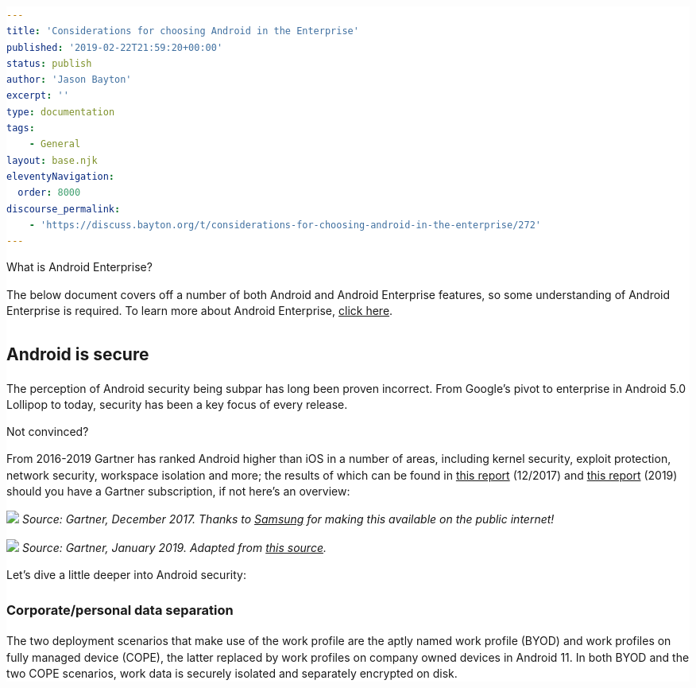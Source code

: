 ```yaml
---
title: 'Considerations for choosing Android in the Enterprise'
published: '2019-02-22T21:59:20+00:00'
status: publish
author: 'Jason Bayton'
excerpt: ''
type: documentation
tags: 
    - General
layout: base.njk
eleventyNavigation:
  order: 8000
discourse_permalink:
    - 'https://discuss.bayton.org/t/considerations-for-choosing-android-in-the-enterprise/272'
---
```

<div class="callout callout-green">
<div class="callout-heading callout-heading-small">What is Android Enterprise?</div>

The below document covers off a number of both Android and Android Enterprise features, so some understanding of Android Enterprise is required. To learn more about Android Enterprise, [click here](/android/what-is-android-enterprise-and-why-is-it-used/).

</div>

## Android is secure

The perception of Android security being subpar has long been proven incorrect. From Google’s pivot to enterprise in Android 5.0 Lollipop to today, security has been a key focus of every release.

Not convinced?

From 2016-2019 Gartner has ranked Android higher than iOS in a number of areas, including kernel security, exploit protection, network security, workspace isolation and more; the results of which can be found in [this report](https://www.gartner.com/doc/3840064/mobile-oss-device-security-comparison) (12/2017) and [this report](https://www.gartner.com/document/3913286?ref=solrAll&refval=221750465&qid=dd391fbb8659244bf) (2019) should you have a Gartner subscription, if not here’s an overview:

![](https://cdn.bayton.org/uploads/2019/02/image.png)
*Source: Gartner, December 2017. Thanks to [Samsung](https://s7d2.scene7.com/is/content/SamsungUS/samsungbusiness/solutions/samsung-knox/pdf/MobileDeviceSecurity-AComparisonofPlatforms-Feb12-2.pdf) for making this available on the public internet!*

![](https://cdn.bayton.org/uploads/2019/05/Gartner-Comparison-of-Security-Controls-2019.jpg)
*Source: Gartner, January 2019. Adapted from [this source](https://youtu.be/zRhSmH4vSE0).*

Let’s dive a little deeper into Android security:

### Corporate/personal data separation

The two deployment scenarios that make use of the work profile are the aptly named work profile (BYOD) and work profiles on fully managed device (COPE), the latter replaced by work profiles on company owned devices in Android 11. In both BYOD and the two COPE scenarios, work data is securely isolated and separately encrypted on disk.
